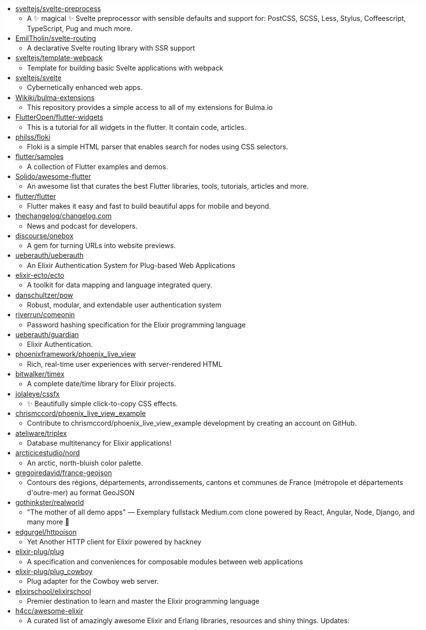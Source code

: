 - [sveltejs/svelte-preprocess](https://github.com/sveltejs/svelte-preprocess)
  - A ✨ magical ✨ Svelte preprocessor with sensible defaults and support for: PostCSS, SCSS, Less, Stylus, Coffeescript, TypeScript, Pug and much more.
- [EmilTholin/svelte-routing](https://github.com/EmilTholin/svelte-routing)
  - A declarative Svelte routing library with SSR support
- [sveltejs/template-webpack](https://github.com/sveltejs/template-webpack)
  - Template for building basic Svelte applications with webpack
- [sveltejs/svelte](https://github.com/sveltejs/svelte)
  - Cybernetically enhanced web apps.
- [Wikiki/bulma-extensions](https://github.com/Wikiki/bulma-extensions)
  - This repository provides a simple access to all of my extensions for Bulma.io
- [FlutterOpen/flutter-widgets](https://github.com/FlutterOpen/flutter-widgets)
  - This is a tutorial for all widgets in the flutter. It contain code, articles.
- [philss/floki](https://github.com/philss/floki)
  - Floki is a simple HTML parser that enables search for nodes using CSS selectors.
- [flutter/samples](https://github.com/flutter/samples)
  - A collection of Flutter examples and demos.
- [Solido/awesome-flutter](https://github.com/Solido/awesome-flutter)
  - An awesome list that curates the best Flutter libraries, tools, tutorials, articles and more.
- [flutter/flutter](https://github.com/flutter/flutter)
  - Flutter makes it easy and fast to build beautiful apps for mobile and beyond.
- [thechangelog/changelog.com](https://github.com/thechangelog/changelog.com)
  - News and podcast for developers.
- [discourse/onebox](https://github.com/discourse/onebox)
  - A gem for turning URLs into website previews.
- [ueberauth/ueberauth](https://github.com/ueberauth/ueberauth)
  - An Elixir Authentication System for Plug-based Web Applications
- [elixir-ecto/ecto](https://github.com/elixir-ecto/ecto)
  - A toolkit for data mapping and language integrated query.
- [danschultzer/pow](https://github.com/danschultzer/pow)
  - Robust, modular, and extendable user authentication system
- [riverrun/comeonin](https://github.com/riverrun/comeonin)
  - Password hashing specification for the Elixir programming language
- [ueberauth/guardian](https://github.com/ueberauth/guardian)
  - Elixir Authentication.
- [phoenixframework/phoenix_live_view](https://github.com/phoenixframework/phoenix_live_view)
  - Rich, real-time user experiences with server-rendered HTML
- [bitwalker/timex](https://github.com/bitwalker/timex)
  - A complete date/time library for Elixir projects.
- [jolaleye/cssfx](https://github.com/jolaleye/cssfx)
  - ✨ Beautifully simple click-to-copy CSS effects.
- [chrismccord/phoenix_live_view_example](https://github.com/chrismccord/phoenix_live_view_example)
  - Contribute to chrismccord/phoenix_live_view_example development by creating an account on GitHub.
- [ateliware/triplex](https://github.com/ateliware/triplex)
  - Database multitenancy for Elixir applications!
- [arcticicestudio/nord](https://github.com/arcticicestudio/nord)
  - An arctic, north-bluish color palette.
- [gregoiredavid/france-geojson](https://github.com/gregoiredavid/france-geojson)
  - Contours des régions, départements, arrondissements, cantons et communes de France (métropole et départements d&#39;outre-mer) au format GeoJSON
- [gothinkster/realworld](https://github.com/gothinkster/realworld)
  - &quot;The mother of all demo apps&quot; — Exemplary fullstack Medium.com clone powered by React, Angular, Node, Django, and many more 🏅
- [edgurgel/httpoison](https://github.com/edgurgel/httpoison)
  - Yet Another HTTP client for Elixir powered by hackney
- [elixir-plug/plug](https://github.com/elixir-plug/plug)
  - A specification and conveniences for composable modules between web applications
- [elixir-plug/plug_cowboy](https://github.com/elixir-plug/plug_cowboy)
  - Plug adapter for the Cowboy web server.
- [elixirschool/elixirschool](https://github.com/elixirschool/elixirschool)
  - Premier destination to learn and master the Elixir programming language
- [h4cc/awesome-elixir](https://github.com/h4cc/awesome-elixir)
  - A curated list of amazingly awesome Elixir and Erlang libraries, resources and shiny things. Updates: